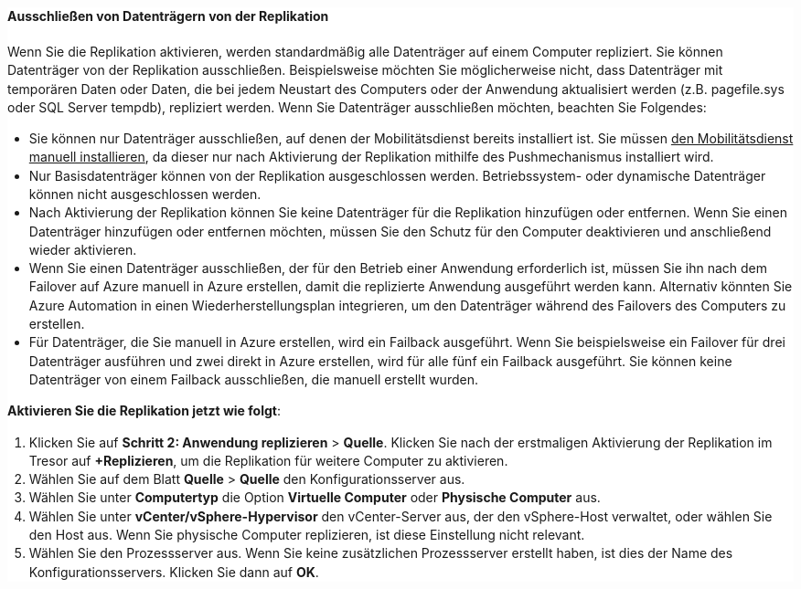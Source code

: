 #### Ausschließen von Datenträgern von der Replikation

Wenn Sie die Replikation aktivieren, werden standardmäßig alle Datenträger auf einem Computer repliziert. Sie können Datenträger von der Replikation ausschließen. Beispielsweise möchten Sie möglicherweise nicht, dass Datenträger mit temporären Daten oder Daten, die bei jedem Neustart des Computers oder der Anwendung aktualisiert werden (z.B. pagefile.sys oder SQL Server tempdb), repliziert werden. Wenn Sie Datenträger ausschließen möchten, beachten Sie Folgendes:

- Sie können nur Datenträger ausschließen, auf denen der Mobilitätsdienst bereits installiert ist. Sie müssen [den Mobilitätsdienst manuell installieren](#install-the-mobility-service-manually), da dieser nur nach Aktivierung der Replikation mithilfe des Pushmechanismus installiert wird.
- Nur Basisdatenträger können von der Replikation ausgeschlossen werden. Betriebssystem- oder dynamische Datenträger können nicht ausgeschlossen werden.
- Nach Aktivierung der Replikation können Sie keine Datenträger für die Replikation hinzufügen oder entfernen. Wenn Sie einen Datenträger hinzufügen oder entfernen möchten, müssen Sie den Schutz für den Computer deaktivieren und anschließend wieder aktivieren.
- Wenn Sie einen Datenträger ausschließen, der für den Betrieb einer Anwendung erforderlich ist, müssen Sie ihn nach dem Failover auf Azure manuell in Azure erstellen, damit die replizierte Anwendung ausgeführt werden kann. Alternativ könnten Sie Azure Automation in einen Wiederherstellungsplan integrieren, um den Datenträger während des Failovers des Computers zu erstellen.
- Für Datenträger, die Sie manuell in Azure erstellen, wird ein Failback ausgeführt. Wenn Sie beispielsweise ein Failover für drei Datenträger ausführen und zwei direkt in Azure erstellen, wird für alle fünf ein Failback ausgeführt. Sie können keine Datenträger von einem Failback ausschließen, die manuell erstellt wurden.

**Aktivieren Sie die Replikation jetzt wie folgt**:

1. Klicken Sie auf **Schritt 2: Anwendung replizieren** > **Quelle**. Klicken Sie nach der erstmaligen Aktivierung der Replikation im Tresor auf **+Replizieren**, um die Replikation für weitere Computer zu aktivieren.
2. Wählen Sie auf dem Blatt **Quelle** > **Quelle** den Konfigurationsserver aus.
3. Wählen Sie unter **Computertyp** die Option **Virtuelle Computer** oder **Physische Computer** aus.
4. Wählen Sie unter **vCenter/vSphere-Hypervisor** den vCenter-Server aus, der den vSphere-Host verwaltet, oder wählen Sie den Host aus. Wenn Sie physische Computer replizieren, ist diese Einstellung nicht relevant.
5. Wählen Sie den Prozessserver aus. Wenn Sie keine zusätzlichen Prozessserver erstellt haben, ist dies der Name des Konfigurationsservers. Klicken Sie dann auf **OK**.
